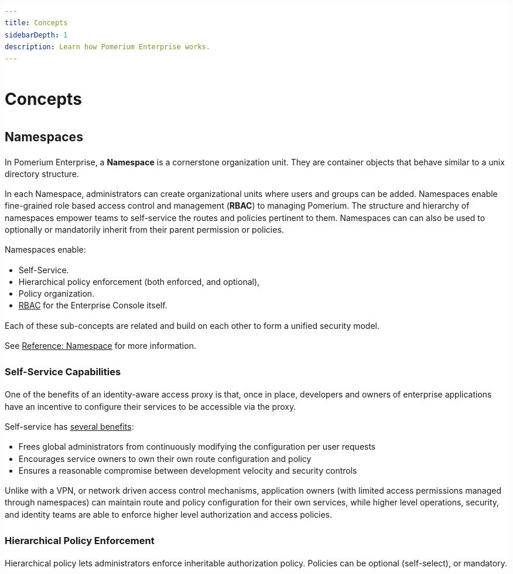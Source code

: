 ```yaml
---
title: Concepts
sidebarDepth: 1
description: Learn how Pomerium Enterprise works.
---
```


# Concepts

## Namespaces

In Pomerium Enterprise, a **Namespace** is a cornerstone organization unit. They are container objects that behave similar to a unix directory structure.

In each Namespace, administrators can create organizational units where users and groups can be added. Namespaces enable fine-grained role based access control and management (**RBAC**) to managing Pomerium. The structure and hierarchy of namespaces empower teams to self-service the routes and policies pertinent to them. Namespaces can can also be used to optionally or mandatorily inherit from their parent permission or policies.

Namespaces enable:

- Self-Service.
- Hierarchical policy enforcement (both enforced, and optional),
- Policy organization.
- [RBAC](https://en.wikipedia.org/wiki/Role-based_access_control) for the Enterprise Console itself.

Each of these sub-concepts are related and build on each other to form a unified security model.

See [Reference: Namespace] for more information.

### Self-Service Capabilities

One of the benefits of an identity-aware access proxy is that, once in place, developers and owners of enterprise applications have an incentive to configure their services to be accessible via the proxy.

Self-service has [several benefits](https://www.usenix.org/system/files/login/articles/login_winter16_05_cittadini.pdf):

- Frees global administrators from continuously modifying the configuration per user requests
- Encourages service owners to own their own route configuration and policy
- Ensures a reasonable compromise between development velocity and security controls

Unlike with a VPN, or network driven access control mechanisms, application owners (with limited access permissions managed through namespaces) can maintain route and policy configuration for their own services, while higher level operations, security, and identity teams are able to enforce higher level authorization and access policies.

### Hierarchical Policy Enforcement

Hierarchical policy lets administrators enforce inheritable authorization policy. Policies can be optional (self-select), or mandatory.


[Reference: Policies]: /enterprise/reference/manage.md#policies-2
[Reference: Namespace]: /enterprise/reference/configure.md#namespaces
[Reference: Routes]: /enterprise/reference/manage.md#routes